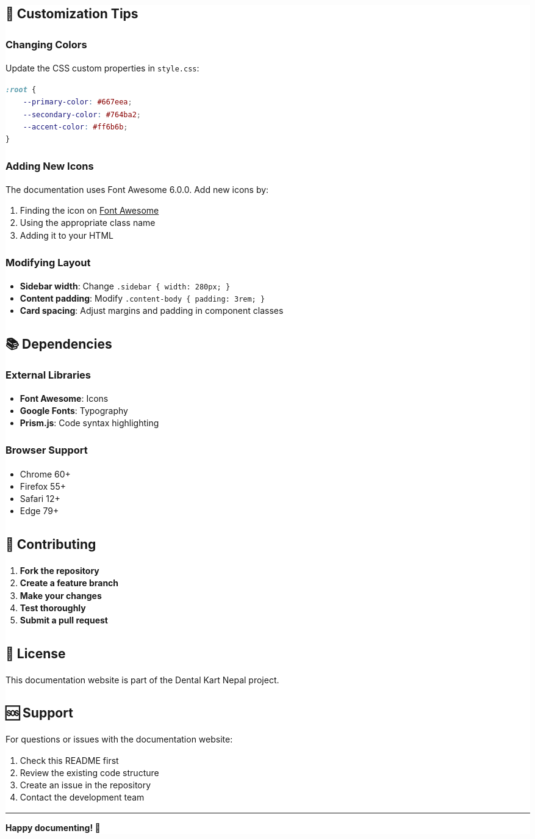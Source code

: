 ## 🎨 Customization Tips

### Changing Colors
Update the CSS custom properties in `style.css`:
```css
:root {
    --primary-color: #667eea;
    --secondary-color: #764ba2;
    --accent-color: #ff6b6b;
}
```

### Adding New Icons
The documentation uses Font Awesome 6.0.0. Add new icons by:
1. Finding the icon on [Font Awesome](https://fontawesome.com/)
2. Using the appropriate class name
3. Adding it to your HTML

### Modifying Layout
- **Sidebar width**: Change `.sidebar { width: 280px; }`
- **Content padding**: Modify `.content-body { padding: 3rem; }`
- **Card spacing**: Adjust margins and padding in component classes

## 📚 Dependencies

### External Libraries
- **Font Awesome**: Icons
- **Google Fonts**: Typography
- **Prism.js**: Code syntax highlighting

### Browser Support
- Chrome 60+
- Firefox 55+
- Safari 12+
- Edge 79+

## 🤝 Contributing

1. **Fork the repository**
2. **Create a feature branch**
3. **Make your changes**
4. **Test thoroughly**
5. **Submit a pull request**

## 📄 License

This documentation website is part of the Dental Kart Nepal project.

## 🆘 Support

For questions or issues with the documentation website:
1. Check this README first
2. Review the existing code structure
3. Create an issue in the repository
4. Contact the development team

---

**Happy documenting! 🎉**
